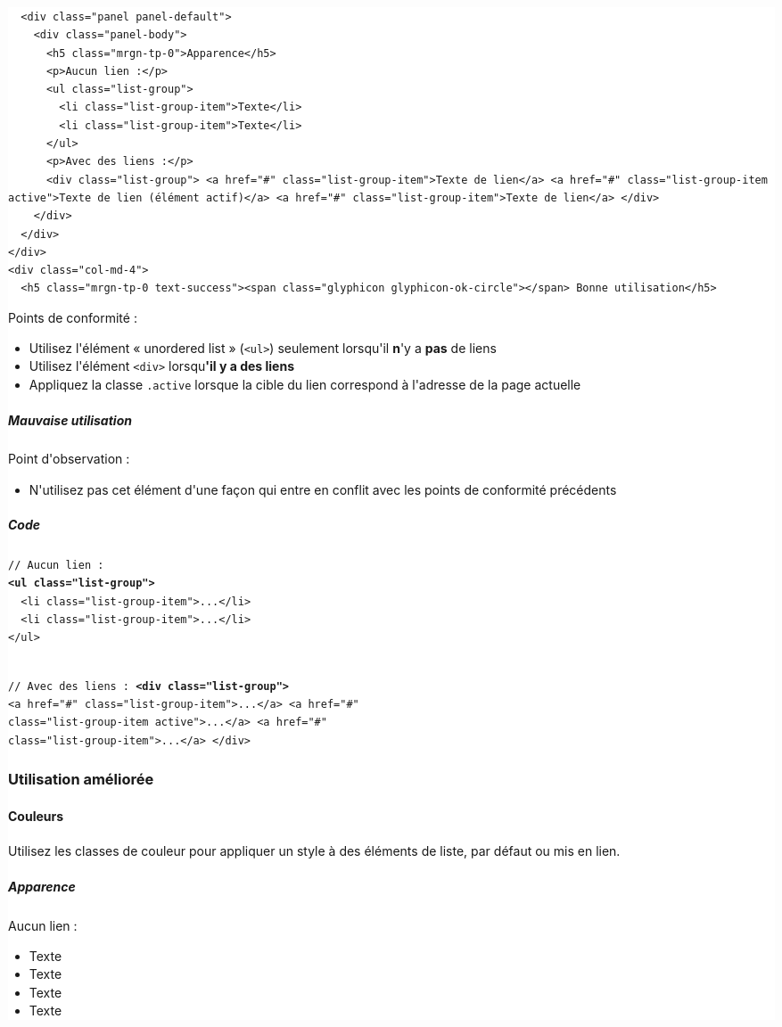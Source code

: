       <div class="panel panel-default">
        <div class="panel-body">
          <h5 class="mrgn-tp-0">Apparence</h5>
          <p>Aucun lien :</p>
          <ul class="list-group">
            <li class="list-group-item">Texte</li>
            <li class="list-group-item">Texte</li>
          </ul>
          <p>Avec des liens :</p>
          <div class="list-group"> <a href="#" class="list-group-item">Texte de lien</a> <a href="#" class="list-group-item active">Texte de lien (élément actif)</a> <a href="#" class="list-group-item">Texte de lien</a> </div>
        </div>
      </div>
    </div>
    <div class="col-md-4">
      <h5 class="mrgn-tp-0 text-success"><span class="glyphicon glyphicon-ok-circle"></span> Bonne utilisation</h5>
<p><span class="nowrap">Points de conformité&nbsp;:</span></p>
        <ul>
        <li>Utilisez l'élément « unordered list »    (<code>&lt;ul&gt;</code>) seulement lorsqu'il <strong>n</strong>'y a <strong>pas</strong> de liens</li>
        <li>Utilisez l'élément  <code>&lt;div&gt;</code> lorsqu<strong>'il y a des liens</strong></li>
        <li>Appliquez la classe  <code>.active</code> lorsque la cible du lien correspond à l'adresse de la page actuelle</li>
      </ul>
      <h5 class="mrgn-tp-0 text-danger"><span class="glyphicon glyphicon-remove-circle"></span> Mauvaise utilisation</h5><p><span class="nowrap">Point d'observation&nbsp;:</span></p><ul>
        <li>N'utilisez pas cet élément d'une façon qui entre en conflit avec les points de conformité précédents</li>
      </ul>
    </div>
    <div class="col-md-4">
      <h5 class="mrgn-tp-0">Code</h5>
      <pre><code>// Aucun lien :
<strong>&lt;ul class=&quot;list-group&quot;&gt;</strong>
  &lt;li class=&quot;list-group-item&quot;&gt;...&lt;/li&gt;
  &lt;li class=&quot;list-group-item&quot;&gt;...&lt;/li&gt;
&lt;/ul&gt;

// Avec des liens :
<strong>&lt;div class=&quot;list-group&quot;&gt;</strong>
  &lt;a href=&quot;#&quot; class=&quot;list-group-item&quot;&gt;...&lt;/a&gt;
  &lt;a href=&quot;#&quot; class=&quot;list-group-item active&quot;&gt;...&lt;/a&gt;
  &lt;a href=&quot;#&quot; class=&quot;list-group-item&quot;&gt;...&lt;/a&gt;
&lt;/div&gt;</code></pre>
    </div>
  </div>
  <h3 id="enhanced">Utilisation améliorée</h3>
  <h4 id="colours"><span class="fa-stack"><span class="fa fa-circle fa-stack-2x"></span><span class="fa fa-tint fa-stack-1x fa-inverse"></span></span> Couleurs</h4>
  <p>Utilisez les classes de couleur pour appliquer un style à des éléments de liste, par défaut ou mis en lien.</p>
  <div class="row">
    <div class="col-md-4">
      <div class="panel panel-default">
        <div class="panel-body">
          <h5 class="mrgn-tp-0">Apparence</h5>
          <p>Aucun lien :</p>
          <ul class="list-group">
            <li class="list-group-item list-group-item-success">Texte</li>
            <li class="list-group-item list-group-item-info">Texte</li>
            <li class="list-group-item list-group-item-warning">Texte</li>
            <li class="list-group-item list-group-item-danger">Texte</li>